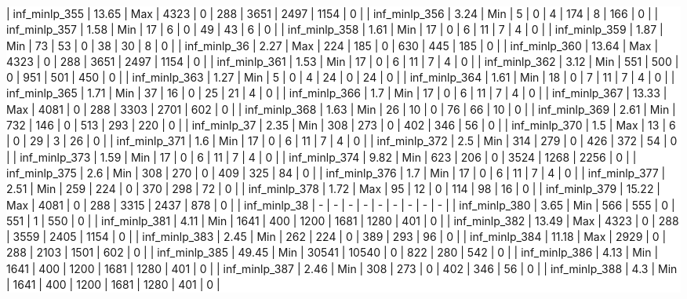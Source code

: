 | inf_minlp_355 | 13.65 | Max | 4323 | 0 | 288 | 3651 | 2497 | 1154 | 0 |
| inf_minlp_356 | 3.24 | Min | 5 | 0 | 4 | 174 | 8 | 166 | 0 |
| inf_minlp_357 | 1.58 | Min | 17 | 6 | 0 | 49 | 43 | 6 | 0 |
| inf_minlp_358 | 1.61 | Min | 17 | 0 | 6 | 11 | 7 | 4 | 0 |
| inf_minlp_359 | 1.87 | Min | 73 | 53 | 0 | 38 | 30 | 8 | 0 |
| inf_minlp_36 | 2.27 | Max | 224 | 185 | 0 | 630 | 445 | 185 | 0 |
| inf_minlp_360 | 13.64 | Max | 4323 | 0 | 288 | 3651 | 2497 | 1154 | 0 |
| inf_minlp_361 | 1.53 | Min | 17 | 0 | 6 | 11 | 7 | 4 | 0 |
| inf_minlp_362 | 3.12 | Min | 551 | 500 | 0 | 951 | 501 | 450 | 0 |
| inf_minlp_363 | 1.27 | Min | 5 | 0 | 4 | 24 | 0 | 24 | 0 |
| inf_minlp_364 | 1.61 | Min | 18 | 0 | 7 | 11 | 7 | 4 | 0 |
| inf_minlp_365 | 1.71 | Min | 37 | 16 | 0 | 25 | 21 | 4 | 0 |
| inf_minlp_366 | 1.7 | Min | 17 | 0 | 6 | 11 | 7 | 4 | 0 |
| inf_minlp_367 | 13.33 | Max | 4081 | 0 | 288 | 3303 | 2701 | 602 | 0 |
| inf_minlp_368 | 1.63 | Min | 26 | 10 | 0 | 76 | 66 | 10 | 0 |
| inf_minlp_369 | 2.61 | Min | 732 | 146 | 0 | 513 | 293 | 220 | 0 |
| inf_minlp_37 | 2.35 | Min | 308 | 273 | 0 | 402 | 346 | 56 | 0 |
| inf_minlp_370 | 1.5 | Max | 13 | 6 | 0 | 29 | 3 | 26 | 0 |
| inf_minlp_371 | 1.6 | Min | 17 | 0 | 6 | 11 | 7 | 4 | 0 |
| inf_minlp_372 | 2.5 | Min | 314 | 279 | 0 | 426 | 372 | 54 | 0 |
| inf_minlp_373 | 1.59 | Min | 17 | 0 | 6 | 11 | 7 | 4 | 0 |
| inf_minlp_374 | 9.82 | Min | 623 | 206 | 0 | 3524 | 1268 | 2256 | 0 |
| inf_minlp_375 | 2.6 | Min | 308 | 270 | 0 | 409 | 325 | 84 | 0 |
| inf_minlp_376 | 1.7 | Min | 17 | 0 | 6 | 11 | 7 | 4 | 0 |
| inf_minlp_377 | 2.51 | Min | 259 | 224 | 0 | 370 | 298 | 72 | 0 |
| inf_minlp_378 | 1.72 | Max | 95 | 12 | 0 | 114 | 98 | 16 | 0 |
| inf_minlp_379 | 15.22 | Max | 4081 | 0 | 288 | 3315 | 2437 | 878 | 0 |
| inf_minlp_38 | - | - | - | - | - | - | - | - | - |
| inf_minlp_380 | 3.65 | Min | 566 | 555 | 0 | 551 | 1 | 550 | 0 |
| inf_minlp_381 | 4.11 | Min | 1641 | 400 | 1200 | 1681 | 1280 | 401 | 0 |
| inf_minlp_382 | 13.49 | Max | 4323 | 0 | 288 | 3559 | 2405 | 1154 | 0 |
| inf_minlp_383 | 2.45 | Min | 262 | 224 | 0 | 389 | 293 | 96 | 0 |
| inf_minlp_384 | 11.18 | Max | 2929 | 0 | 288 | 2103 | 1501 | 602 | 0 |
| inf_minlp_385 | 49.45 | Min | 30541 | 10540 | 0 | 822 | 280 | 542 | 0 |
| inf_minlp_386 | 4.13 | Min | 1641 | 400 | 1200 | 1681 | 1280 | 401 | 0 |
| inf_minlp_387 | 2.46 | Min | 308 | 273 | 0 | 402 | 346 | 56 | 0 |
| inf_minlp_388 | 4.3 | Min | 1641 | 400 | 1200 | 1681 | 1280 | 401 | 0 |